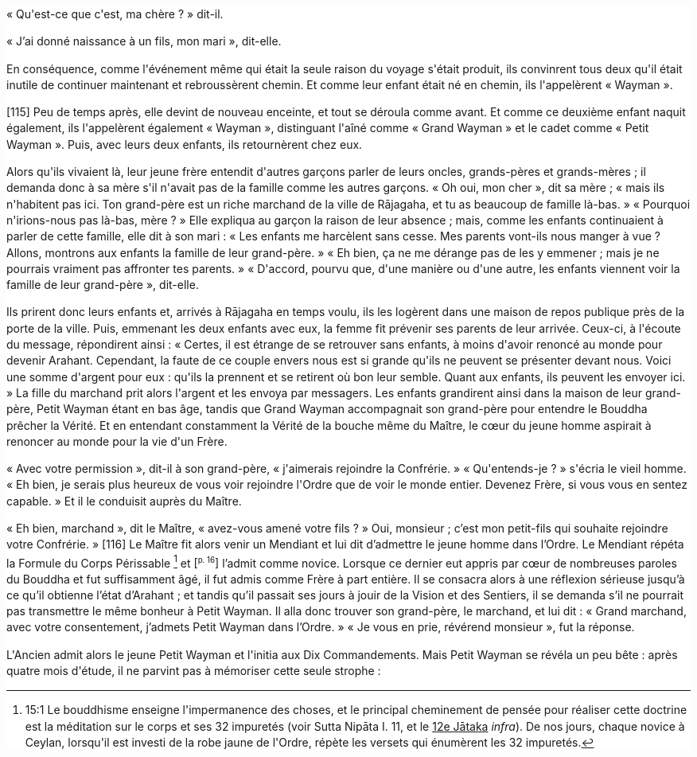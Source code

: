 « Qu'est-ce que c'est, ma chère ? » dit-il.

« J’ai donné naissance à un fils, mon mari », dit-elle.

En conséquence, comme l'événement même qui était la seule raison du voyage s'était produit, ils convinrent tous deux qu'il était inutile de continuer maintenant et rebroussèrent chemin. Et comme leur enfant était né en chemin, ils l'appelèrent « Wayman ».

\[115\] Peu de temps après, elle devint de nouveau enceinte, et tout se déroula comme avant. Et comme ce deuxième enfant naquit également, ils l'appelèrent également « Wayman », distinguant l'aîné comme « Grand Wayman » et le cadet comme « Petit Wayman ». Puis, avec leurs deux enfants, ils retournèrent chez eux.

Alors qu'ils vivaient là, leur jeune frère entendit d'autres garçons parler de leurs oncles, grands-pères et grands-mères ; il demanda donc à sa mère s'il n'avait pas de la famille comme les autres garçons. « Oh oui, mon cher », dit sa mère ; « mais ils n'habitent pas ici. Ton grand-père est un riche marchand de la ville de Rājagaha, et tu as beaucoup de famille là-bas. » « Pourquoi n'irions-nous pas là-bas, mère ? » Elle expliqua au garçon la raison de leur absence ; mais, comme les enfants continuaient à parler de cette famille, elle dit à son mari : « Les enfants me harcèlent sans cesse. Mes parents vont-ils nous manger à vue ? Allons, montrons aux enfants la famille de leur grand-père. » « Eh bien, ça ne me dérange pas de les y emmener ; mais je ne pourrais vraiment pas affronter tes parents. » « D'accord, pourvu que, d'une manière ou d'une autre, les enfants viennent voir la famille de leur grand-père », dit-elle.

Ils prirent donc leurs enfants et, arrivés à Rājagaha en temps voulu, ils les logèrent dans une maison de repos publique près de la porte de la ville. Puis, emmenant les deux enfants avec eux, la femme fit prévenir ses parents de leur arrivée. Ceux-ci, à l'écoute du message, répondirent ainsi : « Certes, il est étrange de se retrouver sans enfants, à moins d'avoir renoncé au monde pour devenir Arahant. Cependant, la faute de ce couple envers nous est si grande qu'ils ne peuvent se présenter devant nous. Voici une somme d'argent pour eux : qu'ils la prennent et se retirent où bon leur semble. Quant aux enfants, ils peuvent les envoyer ici. » La fille du marchand prit alors l'argent et les envoya par messagers. Les enfants grandirent ainsi dans la maison de leur grand-père, Petit Wayman étant en bas âge, tandis que Grand Wayman accompagnait son grand-père pour entendre le Bouddha prêcher la Vérité. Et en entendant constamment la Vérité de la bouche même du Maître, le cœur du jeune homme aspirait à renoncer au monde pour la vie d'un Frère.

« Avec votre permission », dit-il à son grand-père, « j'aimerais rejoindre la Confrérie. » « Qu'entends-je ? » s'écria le vieil homme. « Eh bien, je serais plus heureux de vous voir rejoindre l'Ordre que de voir le monde entier. Devenez Frère, si vous vous en sentez capable. » Et il le conduisit auprès du Maître.

« Eh bien, marchand », dit le Maître, « avez-vous amené votre fils ? » Oui, monsieur ; c’est mon petit-fils qui souhaite rejoindre votre Confrérie. » \[116\] Le Maître fit alors venir un Mendiant et lui dit d’admettre le jeune homme dans l’Ordre. Le Mendiant répéta la Formule du Corps Périssable [^28] et <span id="p16">[<sup><small>p. 16</small></sup>]</span> l’admit comme novice. Lorsque ce dernier eut appris par cœur de nombreuses paroles du Bouddha et fut suffisamment âgé, il fut admis comme Frère à part entière. Il se consacra alors à une réflexion sérieuse jusqu’à ce qu’il obtienne l’état d’Arahant ; et tandis qu’il passait ses jours à jouir de la Vision et des Sentiers, il se demanda s’il ne pourrait pas transmettre le même bonheur à Petit Wayman. Il alla donc trouver son grand-père, le marchand, et lui dit : « Grand marchand, avec votre consentement, j’admets Petit Wayman dans l’Ordre. » « Je vous en prie, révérend monsieur », fut la réponse.

L'Ancien admit alors le jeune Petit Wayman et l'initia aux Dix Commandements. Mais Petit Wayman se révéla un peu bête : après quatre mois d'étude, il ne parvint pas à mémoriser cette seule strophe :


[^27]: 14:2 Jīvaka, un éminent disciple laïc du Bouddha, était médecin du roi Magadha Seniya Bimbisāra. Voir, pour son histoire, le récit du Vinaya (Mahavagga VIII. 1).
[^28]: 15:1 Le bouddhisme enseigne l'impermanence des choses, et le principal cheminement de pensée pour réaliser cette doctrine est la méditation sur le corps et ses 32 impuretés (voir Sutta Nipāta I. 11, et le [12e Jātaka](12#an_j012) _infra_). De nos jours, chaque novice à Ceylan, lorsqu'il est investi de la robe jaune de l'Ordre, répète les versets qui énumèrent les 32 impuretés.
[^29]: 17:1 Ces quatre branches étaient (i) la compréhension du sens des livres sacrés, (ii) la compréhension de leur vérité éthique, (iii) la capacité de justifier une interprétation grammaticalement, logiquement, etc., et (iv) le pouvoir d'exposition publique.
[^30]: 17:2 Lorsqu'un don était fait, le donateur versait de l'eau sur la main du donataire. Le don fait ici par Jīvaka était la nourriture offerte à la Confrérie, comme l'explique le Milinda-pañho (p. 118) dans sa version de cette histoire.